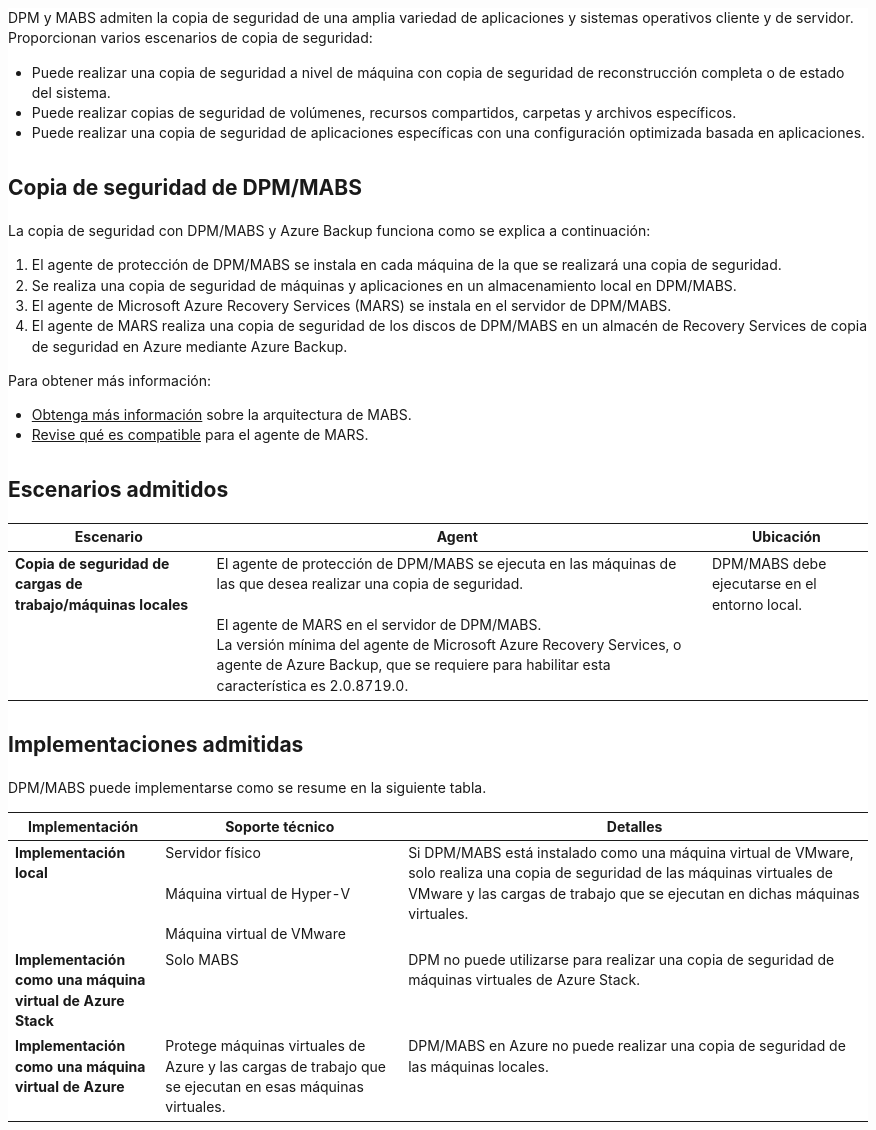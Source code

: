 DPM y MABS admiten la copia de seguridad de una amplia variedad de aplicaciones y sistemas operativos cliente y de servidor. Proporcionan varios escenarios de copia de seguridad:

- Puede realizar una copia de seguridad a nivel de máquina con copia de seguridad de reconstrucción completa o de estado del sistema.
- Puede realizar copias de seguridad de volúmenes, recursos compartidos, carpetas y archivos específicos.
- Puede realizar una copia de seguridad de aplicaciones específicas con una configuración optimizada basada en aplicaciones.

## <a name="dpmmabs-backup"></a>Copia de seguridad de DPM/MABS

La copia de seguridad con DPM/MABS y Azure Backup funciona como se explica a continuación:

1. El agente de protección de DPM/MABS se instala en cada máquina de la que se realizará una copia de seguridad.
1. Se realiza una copia de seguridad de máquinas y aplicaciones en un almacenamiento local en DPM/MABS.
1. El agente de Microsoft Azure Recovery Services (MARS) se instala en el servidor de DPM/MABS.
1. El agente de MARS realiza una copia de seguridad de los discos de DPM/MABS en un almacén de Recovery Services de copia de seguridad en Azure mediante Azure Backup.

Para obtener más información:

- [Obtenga más información](backup-architecture.md#architecture-back-up-to-dpmmabs) sobre la arquitectura de MABS.
- [Revise qué es compatible](backup-support-matrix-mars-agent.md) para el agente de MARS.

## <a name="supported-scenarios"></a>Escenarios admitidos

**Escenario** | **Agent** | **Ubicación**
--- | --- | ---
**Copia de seguridad de cargas de trabajo/máquinas locales** | El agente de protección de DPM/MABS se ejecuta en las máquinas de las que desea realizar una copia de seguridad.<br/><br/> El agente de MARS en el servidor de DPM/MABS.<br/> La versión mínima del agente de Microsoft Azure Recovery Services, o agente de Azure Backup, que se requiere para habilitar esta característica es 2.0.8719.0.  | DPM/MABS debe ejecutarse en el entorno local.

## <a name="supported-deployments"></a>Implementaciones admitidas

DPM/MABS puede implementarse como se resume en la siguiente tabla.

**Implementación** | **Soporte técnico** | **Detalles**
--- | --- | ---
**Implementación local** | Servidor físico<br/><br/>Máquina virtual de Hyper-V<br/><br/> Máquina virtual de VMware | Si DPM/MABS está instalado como una máquina virtual de VMware, solo realiza una copia de seguridad de las máquinas virtuales de VMware y las cargas de trabajo que se ejecutan en dichas máquinas virtuales.
**Implementación como una máquina virtual de Azure Stack** | Solo MABS | DPM no puede utilizarse para realizar una copia de seguridad de máquinas virtuales de Azure Stack.
**Implementación como una máquina virtual de Azure** | Protege máquinas virtuales de Azure y las cargas de trabajo que se ejecutan en esas máquinas virtuales. | DPM/MABS en Azure no puede realizar una copia de seguridad de las máquinas locales.
